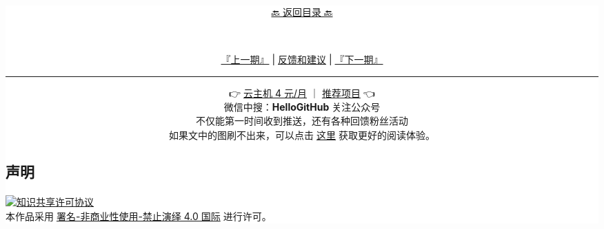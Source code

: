 <p align="center"><a href="#目录">🔙 返回目录 🔙</a></p><br>



<p align="center">
    <a href="https://github.com/521xueweihan/HelloGitHub/blob/master/content/68/HelloGitHub68.md">『上一期』</a> | <a href='https://github.com/521xueweihan/HelloGitHub/issues/899'>反馈和建议</a> | <a href="https://github.com/521xueweihan/HelloGitHub/blob/master/content/70/HelloGitHub70.md">『下一期』</a>
</p>

---
<p align="center">
    👉 <a href='https://www.ucloud.cn/site/active/kuaijie.html?invitation_code=C1xF2ECA89A2592'>云主机 4 元/月</a> ｜ <a href='https://github.com/521xueweihan/HelloGitHub/issues/new'>推荐项目</a> 👈<br>
    微信中搜：<strong>HelloGitHub</strong> 关注公众号<br>
    不仅能第一时间收到推送，还有各种回馈粉丝活动<br>
    如果文中的图刷不出来，可以点击 <a href='https://hellogithub.com/periodical/volume/69/'>这里</a> 获取更好的阅读体验。
</p>

## 声明
<a rel="license" href="https://creativecommons.org/licenses/by-nc-nd/4.0/deed.zh"><img alt="知识共享许可协议" style="border-width: 0" src="https://licensebuttons.net/l/by-nc-nd/4.0/88x31.png"></a><br>本作品采用 <a rel="license" href="https://creativecommons.org/licenses/by-nc-nd/4.0/deed.zh">署名-非商业性使用-禁止演绎 4.0 国际</a> 进行许可。
